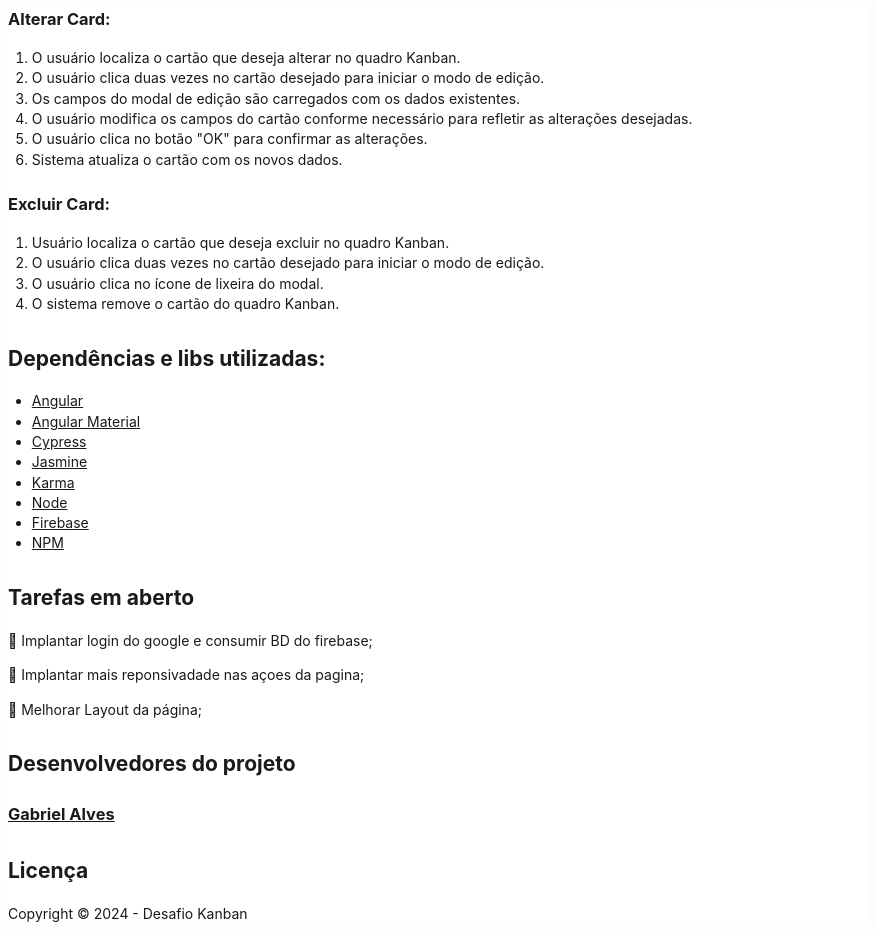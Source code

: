
### Alterar Card:

1. O usuário localiza o cartão que deseja alterar no quadro Kanban.
2. O usuário clica duas vezes no cartão desejado para iniciar o modo de edição.
3. Os campos do modal de edição são carregados com os dados existentes.
4. O usuário modifica os campos do cartão conforme necessário para refletir as alterações desejadas.
5. O usuário clica no botão "OK" para confirmar as alterações.
6. Sistema atualiza o cartão com os novos dados.<br>

### Excluir Card:

1. Usuário localiza o cartão que deseja excluir no quadro Kanban.
2. O usuário clica duas vezes no cartão desejado para iniciar o modo de edição.
3. O usuário clica no ícone de lixeira do modal.
4. O sistema remove o cartão do quadro Kanban.

## Dependências e libs utilizadas:

- [Angular](https://angular.io/)
- [Angular Material](https://material.angular.io)
- [Cypress](https://www.cypress.io/)
- [Jasmine](https://jasmine.github.io/)
- [Karma](https://karma-runner.github.io/latest/index.html)
- [Node](https://nodejs.org/en)
- [Firebase](https://firebase.google.com/?hl=pt)
- [NPM](https://www.npmjs.com/)

## Tarefas em aberto

:memo: Implantar login do google e consumir BD do firebase;

:memo: Implantar mais reponsivadade nas açoes da pagina; 

:memo: Melhorar Layout da página;

## Desenvolvedores do projeto

### <a href="https://github.com/gabrieel1007">Gabriel Alves</a>

## Licença 

Copyright :copyright: 2024 - Desafio Kanban
